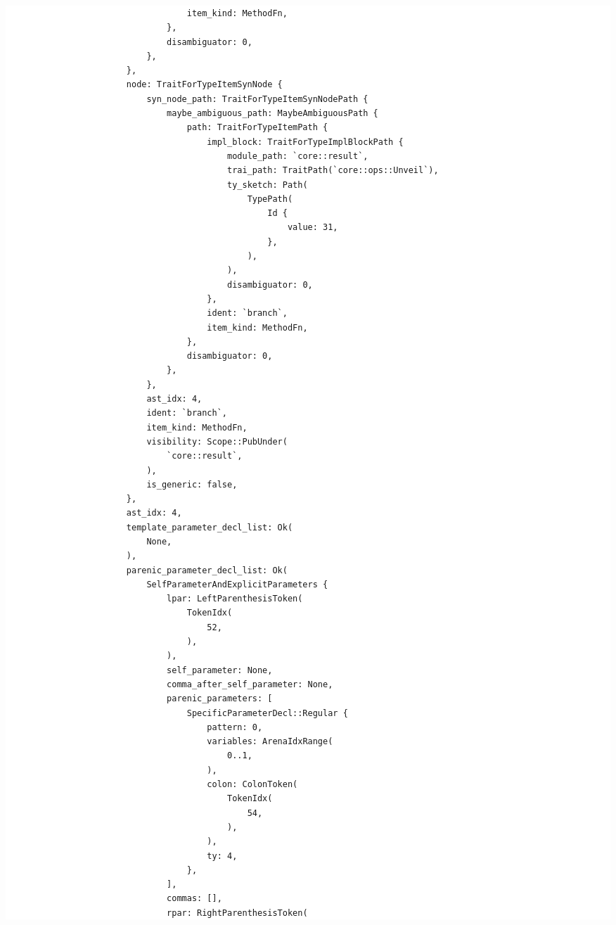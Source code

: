                                         item_kind: MethodFn,
                                    },
                                    disambiguator: 0,
                                },
                            },
                            node: TraitForTypeItemSynNode {
                                syn_node_path: TraitForTypeItemSynNodePath {
                                    maybe_ambiguous_path: MaybeAmbiguousPath {
                                        path: TraitForTypeItemPath {
                                            impl_block: TraitForTypeImplBlockPath {
                                                module_path: `core::result`,
                                                trai_path: TraitPath(`core::ops::Unveil`),
                                                ty_sketch: Path(
                                                    TypePath(
                                                        Id {
                                                            value: 31,
                                                        },
                                                    ),
                                                ),
                                                disambiguator: 0,
                                            },
                                            ident: `branch`,
                                            item_kind: MethodFn,
                                        },
                                        disambiguator: 0,
                                    },
                                },
                                ast_idx: 4,
                                ident: `branch`,
                                item_kind: MethodFn,
                                visibility: Scope::PubUnder(
                                    `core::result`,
                                ),
                                is_generic: false,
                            },
                            ast_idx: 4,
                            template_parameter_decl_list: Ok(
                                None,
                            ),
                            parenic_parameter_decl_list: Ok(
                                SelfParameterAndExplicitParameters {
                                    lpar: LeftParenthesisToken(
                                        TokenIdx(
                                            52,
                                        ),
                                    ),
                                    self_parameter: None,
                                    comma_after_self_parameter: None,
                                    parenic_parameters: [
                                        SpecificParameterDecl::Regular {
                                            pattern: 0,
                                            variables: ArenaIdxRange(
                                                0..1,
                                            ),
                                            colon: ColonToken(
                                                TokenIdx(
                                                    54,
                                                ),
                                            ),
                                            ty: 4,
                                        },
                                    ],
                                    commas: [],
                                    rpar: RightParenthesisToken(